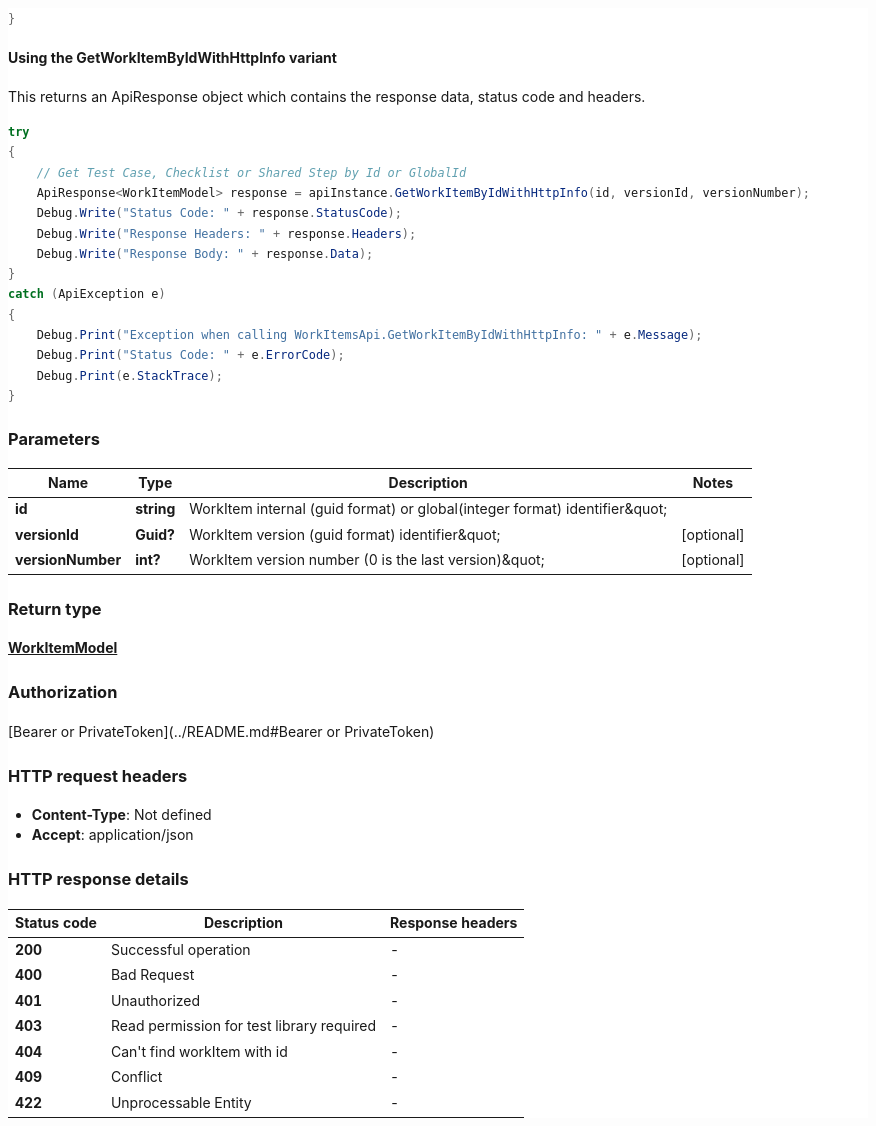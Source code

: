```csharp
}
```

#### Using the GetWorkItemByIdWithHttpInfo variant
This returns an ApiResponse object which contains the response data, status code and headers.

```csharp
try
{
    // Get Test Case, Checklist or Shared Step by Id or GlobalId
    ApiResponse<WorkItemModel> response = apiInstance.GetWorkItemByIdWithHttpInfo(id, versionId, versionNumber);
    Debug.Write("Status Code: " + response.StatusCode);
    Debug.Write("Response Headers: " + response.Headers);
    Debug.Write("Response Body: " + response.Data);
}
catch (ApiException e)
{
    Debug.Print("Exception when calling WorkItemsApi.GetWorkItemByIdWithHttpInfo: " + e.Message);
    Debug.Print("Status Code: " + e.ErrorCode);
    Debug.Print(e.StackTrace);
}
```

### Parameters

| Name | Type | Description | Notes |
|------|------|-------------|-------|
| **id** | **string** | WorkItem internal (guid format) or  global(integer format) identifier\&quot; |  |
| **versionId** | **Guid?** | WorkItem version (guid format) identifier\&quot; | [optional]  |
| **versionNumber** | **int?** | WorkItem version number (0 is the last version)\&quot; | [optional]  |

### Return type

[**WorkItemModel**](WorkItemModel.md)

### Authorization

[Bearer or PrivateToken](../README.md#Bearer or PrivateToken)

### HTTP request headers

 - **Content-Type**: Not defined
 - **Accept**: application/json


### HTTP response details
| Status code | Description | Response headers |
|-------------|-------------|------------------|
| **200** | Successful operation |  -  |
| **400** | Bad Request |  -  |
| **401** | Unauthorized |  -  |
| **403** | Read permission for test library required |  -  |
| **404** | Can&#39;t find workItem with id |  -  |
| **409** | Conflict |  -  |
| **422** | Unprocessable Entity |  -  |
